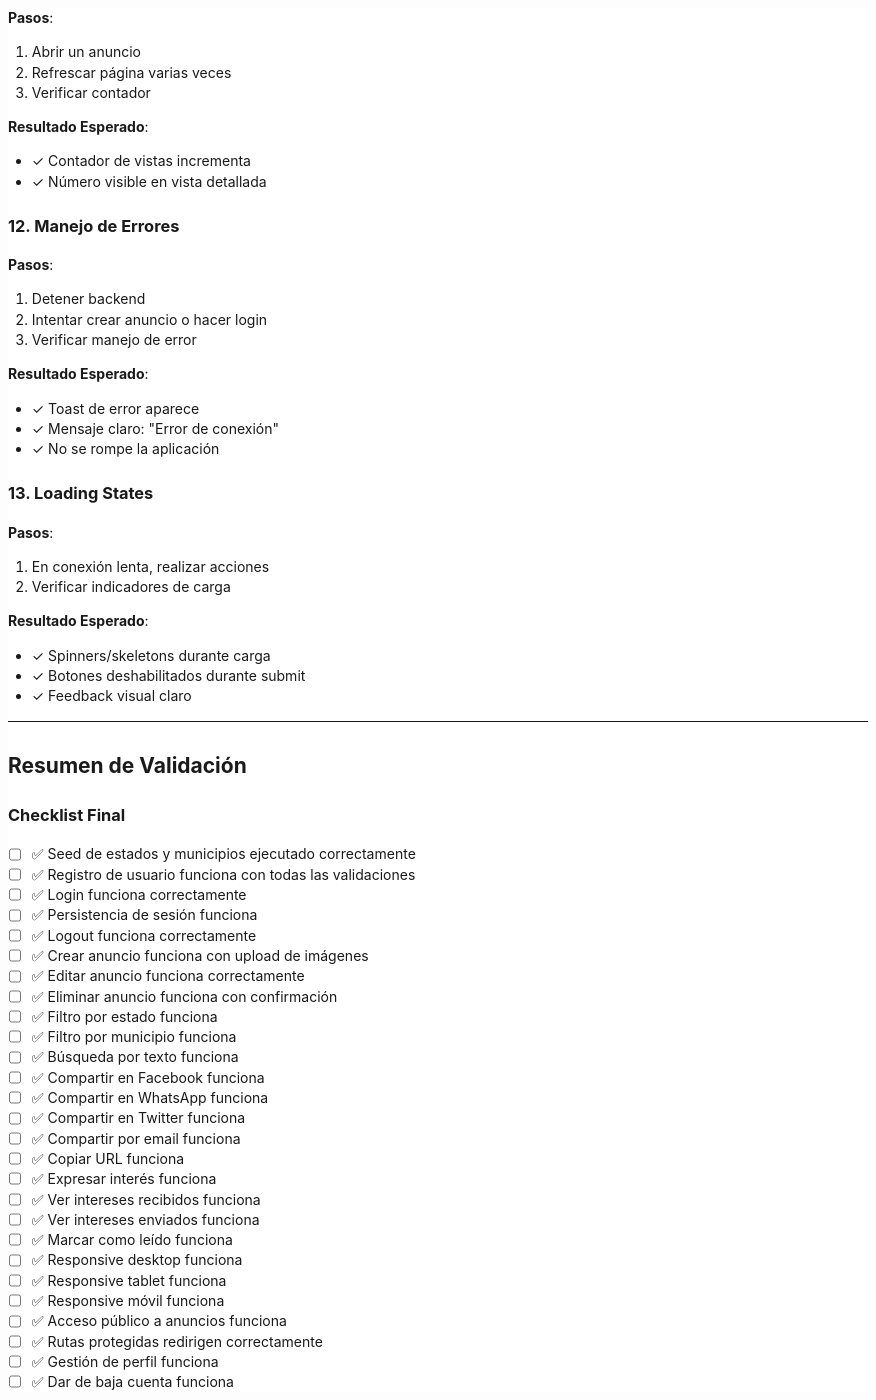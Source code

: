 **Pasos**:
1. Abrir un anuncio
2. Refrescar página varias veces
3. Verificar contador

**Resultado Esperado**:
- ✓ Contador de vistas incrementa
- ✓ Número visible en vista detallada

### 12. Manejo de Errores

**Pasos**:
1. Detener backend
2. Intentar crear anuncio o hacer login
3. Verificar manejo de error

**Resultado Esperado**:
- ✓ Toast de error aparece
- ✓ Mensaje claro: "Error de conexión"
- ✓ No se rompe la aplicación

### 13. Loading States

**Pasos**:
1. En conexión lenta, realizar acciones
2. Verificar indicadores de carga

**Resultado Esperado**:
- ✓ Spinners/skeletons durante carga
- ✓ Botones deshabilitados durante submit
- ✓ Feedback visual claro

---

## Resumen de Validación

### Checklist Final

- [ ] ✅ Seed de estados y municipios ejecutado correctamente
- [ ] ✅ Registro de usuario funciona con todas las validaciones
- [ ] ✅ Login funciona correctamente
- [ ] ✅ Persistencia de sesión funciona
- [ ] ✅ Logout funciona correctamente
- [ ] ✅ Crear anuncio funciona con upload de imágenes
- [ ] ✅ Editar anuncio funciona correctamente
- [ ] ✅ Eliminar anuncio funciona con confirmación
- [ ] ✅ Filtro por estado funciona
- [ ] ✅ Filtro por municipio funciona
- [ ] ✅ Búsqueda por texto funciona
- [ ] ✅ Compartir en Facebook funciona
- [ ] ✅ Compartir en WhatsApp funciona
- [ ] ✅ Compartir en Twitter funciona
- [ ] ✅ Compartir por email funciona
- [ ] ✅ Copiar URL funciona
- [ ] ✅ Expresar interés funciona
- [ ] ✅ Ver intereses recibidos funciona
- [ ] ✅ Ver intereses enviados funciona
- [ ] ✅ Marcar como leído funciona
- [ ] ✅ Responsive desktop funciona
- [ ] ✅ Responsive tablet funciona
- [ ] ✅ Responsive móvil funciona
- [ ] ✅ Acceso público a anuncios funciona
- [ ] ✅ Rutas protegidas redirigen correctamente
- [ ] ✅ Gestión de perfil funciona
- [ ] ✅ Dar de baja cuenta funciona
